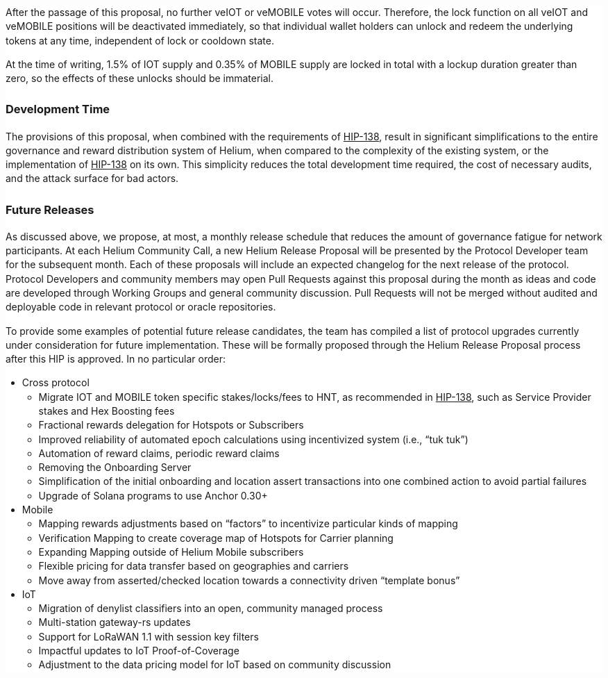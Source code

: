 After the passage of this proposal, no further veIOT or veMOBILE votes will occur. Therefore, the lock function on all veIOT and veMOBILE positions will be deactivated immediately, so that individual wallet holders can unlock and redeem the underlying tokens at any time, independent of lock or cooldown state.

At the time of writing, 1.5% of IOT supply and 0.35% of MOBILE supply are locked in total with a lockup duration greater than zero, so the effects of these unlocks should be immaterial.

### Development Time

The provisions of this proposal, when combined with the requirements of [HIP-138][hip-138], result in significant simplifications to the entire governance and reward distribution system of Helium, when compared to the complexity of the existing system, or the implementation of [HIP-138][hip-138] on its own. This simplicity reduces the total development time required, the cost of necessary audits, and the attack surface for bad actors.

### Future Releases

As discussed above, we propose, at most, a monthly release schedule that reduces the amount of governance fatigue for network participants. At each Helium Community Call, a new Helium Release Proposal will be presented by the Protocol Developer team for the subsequent month. Each of these proposals will include an expected changelog for the next release of the protocol. Protocol Developers and community members may open Pull Requests against this proposal during the month as ideas and code are developed through Working Groups and general community discussion. Pull Requests will not be merged without audited and deployable code in relevant protocol or oracle repositories.

To provide some examples of potential future release candidates, the team has compiled a list of protocol upgrades currently under consideration for future implementation. These will be formally proposed through the Helium Release Proposal process after this HIP is approved. In no particular order:

* Cross protocol  
  * Migrate IOT and MOBILE token specific stakes/locks/fees to HNT, as recommended in [HIP-138][hip-138], such as Service Provider stakes and Hex Boosting fees  
  * Fractional rewards delegation for Hotspots or Subscribers  
  * Improved reliability of automated epoch calculations using incentivized system (i.e., “tuk tuk”)  
  * Automation of reward claims, periodic reward claims  
  * Removing the Onboarding Server  
  * Simplification of the initial onboarding and location assert transactions into one combined action to avoid partial failures  
  * Upgrade of Solana programs to use Anchor 0.30+  
* Mobile  
  * Mapping rewards adjustments based on “factors” to incentivize particular kinds of mapping  
  * Verification Mapping to create coverage map of Hotspots for Carrier planning  
  * Expanding Mapping outside of Helium Mobile subscribers  
  * Flexible pricing for data transfer based on geographies and carriers
  * Move away from asserted/checked location towards a connectivity driven “template bonus”  
* IoT  
  * Migration of denylist classifiers into an open, community managed process
  * Multi-station gateway-rs updates
  * Support for LoRaWAN 1.1 with session key filters
  * Impactful updates to IoT Proof-of-Coverage
  * Adjustment to the data pricing model for IoT based on community discussion


[hip-51]: ./0051-helium-dao.md
[hip-52]: ./0052-iot-dao.md
[hip-53]: ./0053-mobile-dao.md
[hip-110]: ./0110-proxy-voting.md
[hip-124]: ./0124-securing-iot-governance-through-voting-rewards.md
[hip-136]: ./0136-eliminate-iot-rewards-for-redundant-coverage.md
[hip-138]: ./0138-return-to-hnt.md
[helium-docs]: https://docs.helium.com